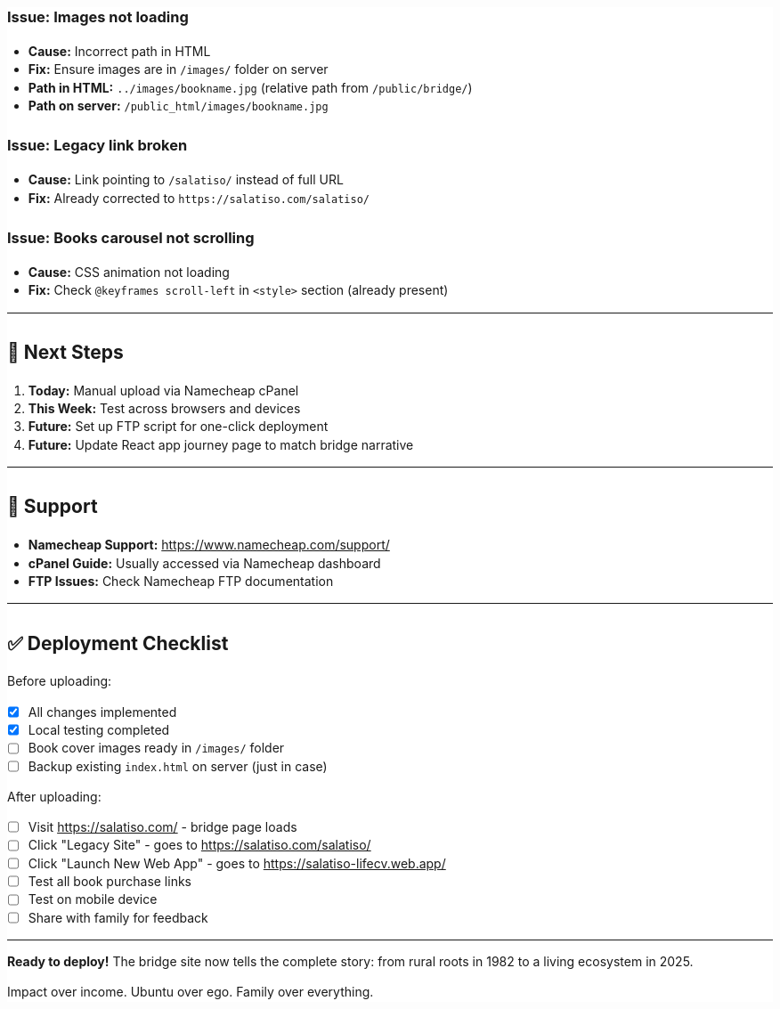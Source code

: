 ### Issue: Images not loading
- **Cause:** Incorrect path in HTML
- **Fix:** Ensure images are in `/images/` folder on server
- **Path in HTML:** `../images/bookname.jpg` (relative path from `/public/bridge/`)
- **Path on server:** `/public_html/images/bookname.jpg`

### Issue: Legacy link broken
- **Cause:** Link pointing to `/salatiso/` instead of full URL
- **Fix:** Already corrected to `https://salatiso.com/salatiso/`

### Issue: Books carousel not scrolling
- **Cause:** CSS animation not loading
- **Fix:** Check `@keyframes scroll-left` in `<style>` section (already present)

---

## 📝 Next Steps

1. **Today:** Manual upload via Namecheap cPanel
2. **This Week:** Test across browsers and devices
3. **Future:** Set up FTP script for one-click deployment
4. **Future:** Update React app journey page to match bridge narrative

---

## 📧 Support

- **Namecheap Support:** https://www.namecheap.com/support/
- **cPanel Guide:** Usually accessed via Namecheap dashboard
- **FTP Issues:** Check Namecheap FTP documentation

---

## ✅ Deployment Checklist

Before uploading:
- [x] All changes implemented
- [x] Local testing completed
- [ ] Book cover images ready in `/images/` folder
- [ ] Backup existing `index.html` on server (just in case)

After uploading:
- [ ] Visit https://salatiso.com/ - bridge page loads
- [ ] Click "Legacy Site" - goes to https://salatiso.com/salatiso/
- [ ] Click "Launch New Web App" - goes to https://salatiso-lifecv.web.app/
- [ ] Test all book purchase links
- [ ] Test on mobile device
- [ ] Share with family for feedback

---

**Ready to deploy!** The bridge site now tells the complete story: from rural roots in 1982 to a living ecosystem in 2025. 

Impact over income. Ubuntu over ego. Family over everything.
